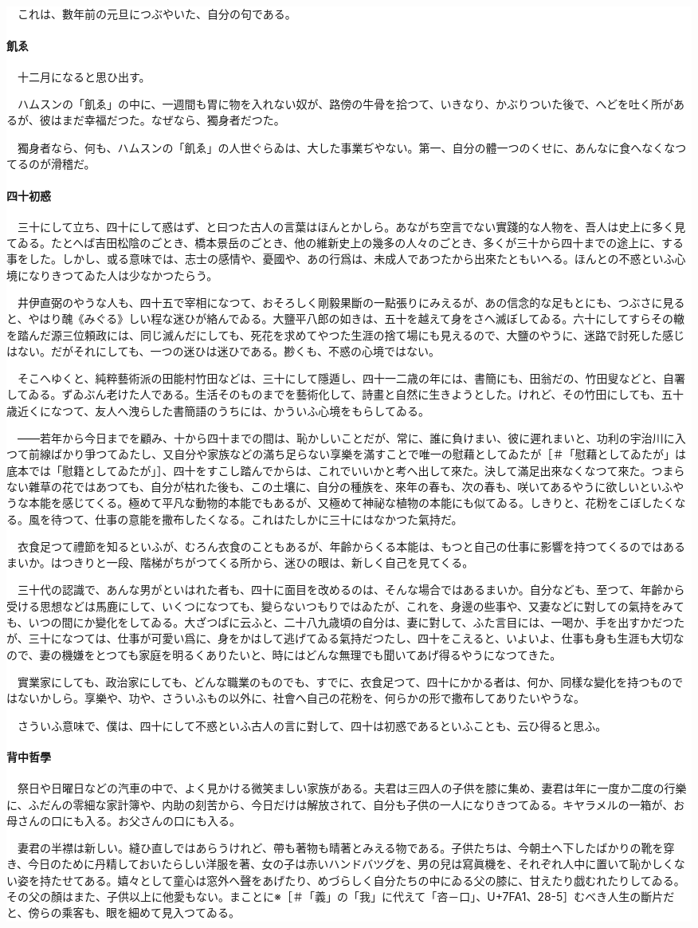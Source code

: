 　これは、數年前の元旦につぶやいた、自分の句である。



#### 飢ゑ




　十二月になると思ひ出す。

　ハムスンの「飢ゑ」の中に、一週間も胃に物を入れない奴が、路傍の牛骨を拾つて、いきなり、かぶりついた後で、へどを吐く所があるが、彼はまだ幸福だつた。なぜなら、獨身者だつた。

　獨身者なら、何も、ハムスンの「飢ゑ」の人世ぐらゐは、大した事業ぢやない。第一、自分の體一つのくせに、あんなに食へなくなつてるのが滑稽だ。



#### 四十初惑




　三十にして立ち、四十にして惑はず、と曰つた古人の言葉はほんとかしら。あながち空言でない實踐的な人物を、吾人は史上に多く見てゐる。たとへば吉田松陰のごとき、橋本景岳のごとき、他の維新史上の幾多の人々のごとき、多くが三十から四十までの途上に、する事をした。しかし、或る意味では、志士の感情や、憂國や、あの行爲は、未成人であつたから出來たともいへる。ほんとの不惑といふ心境になりきつてゐた人は少なかつたらう。

　井伊直弼のやうな人も、四十五で宰相になつて、おそろしく剛毅果斷の一點張りにみえるが、あの信念的な足もとにも、つぶさに見ると、やはり醜《みぐる》しい程な迷ひが絡んでゐる。大鹽平八郎の如きは、五十を越えて身をさへ滅ぼしてゐる。六十にしてすらその轍を踏んだ源三位頼政には、同じ滅んだにしても、死花を求めてやつた生涯の捨て場にも見えるので、大鹽のやうに、迷路で討死した感じはない。だがそれにしても、一つの迷ひは迷ひである。尠くも、不惑の心境ではない。

　そこへゆくと、純粹藝術派の田能村竹田などは、三十にして隱遁し、四十一二歳の年には、書簡にも、田翁だの、竹田叟などと、自署してゐる。ずゐぶん老けた人である。生活そのものまでを藝術化して、詩畫と自然に生きようとした。けれど、その竹田にしても、五十歳近くになつて、友人へ洩らした書簡語のうちには、かういふ心境をもらしてゐる。

　――若年から今日までを顧み、十から四十までの間は、恥かしいことだが、常に、誰に負けまい、彼に遲れまいと、功利の宇治川に入つて前線ばかり爭つてゐたし、又自分や家族などの滿ち足らない享樂を滿すことで唯一の慰藉としてゐたが［＃「慰藉としてゐたが」は底本では「慰籍としてゐたが」］、四十をすこし踏んでからは、これでいいかと考へ出して來た。決して滿足出來なくなつて來た。つまらない雜草の花ではあつても、自分が枯れた後も、この土壤に、自分の種族を、來年の春も、次の春も、咲いてあるやうに欲しいといふやうな本能を感じてくる。極めて平凡な動物的本能でもあるが、又極めて神祕な植物の本能にも似てゐる。しきりと、花粉をこぼしたくなる。風を待つて、仕事の意能を撒布したくなる。これはたしかに三十にはなかつた氣持だ。

　衣食足つて禮節を知るといふが、むろん衣食のこともあるが、年齡からくる本能は、もつと自己の仕事に影響を持つてくるのではあるまいか。はつきりと一段、階梯がちがつてくる所から、迷ひの眼は、新しく自己を見てくる。

　三十代の認識で、あんな男がといはれた者も、四十に面目を改めるのは、そんな場合ではあるまいか。自分なども、至つて、年齡から受ける思想などは馬鹿にして、いくつになつても、變らないつもりではゐたが、これを、身邊の些事や、又妻などに對しての氣持をみても、いつの間にか變化をしてゐる。大ざつぱに云ふと、二十八九歳頃の自分は、妻に對して、ふた言目には、一喝か、手を出すかだつたが、三十になつては、仕事が可愛い爲に、身をかはして逃げてゐる氣持だつたし、四十をこえると、いよいよ、仕事も身も生涯も大切なので、妻の機嫌をとつても家庭を明るくありたいと、時にはどんな無理でも聞いてあげ得るやうになつてきた。

　實業家にしても、政治家にしても、どんな職業のものでも、すでに、衣食足つて、四十にかかる者は、何か、同樣な變化を持つものではないかしら。享樂や、功や、さういふもの以外に、社會へ自己の花粉を、何らかの形で撒布してありたいやうな。

　さういふ意味で、僕は、四十にして不惑といふ古人の言に對して、四十は初惑であるといふことも、云ひ得ると思ふ。



#### 背中哲學




　祭日や日曜日などの汽車の中で、よく見かける微笑ましい家族がある。夫君は三四人の子供を膝に集め、妻君は年に一度か二度の行樂に、ふだんの零細な家計簿や、内助の刻苦から、今日だけは解放されて、自分も子供の一人になりきつてゐる。キヤラメルの一箱が、お母さんの口にも入る。お父さんの口にも入る。

　妻君の半襟は新しい。縫ひ直しではあらうけれど、帶も著物も晴著とみえる物である。子供たちは、今朝土へ下したばかりの靴を穿き、今日のために丹精しておいたらしい洋服を著、女の子は赤いハンドバツグを、男の兒は寫眞機を、それぞれ人中に置いて恥かしくない姿を持たせてある。嬉々として童心は窓外へ聲をあげたり、めづらしく自分たちの中にゐる父の膝に、甘えたり戯むれたりしてゐる。その父の顏はまた、子供以上に他愛もない。まことに※［＃「義」の「我」に代えて「咨－口」、U+7FA1、28-5］むべき人生の斷片だと、傍らの乘客も、眼を細めて見入つてゐる。
